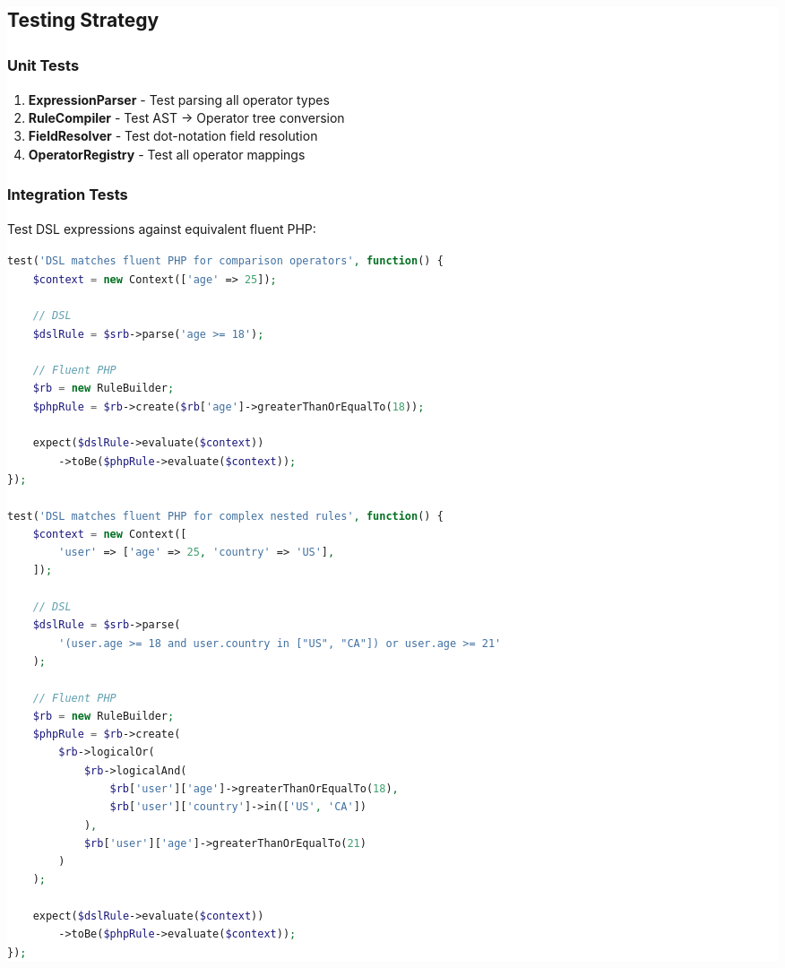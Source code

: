 
## Testing Strategy

### Unit Tests

1. **ExpressionParser** - Test parsing all operator types
2. **RuleCompiler** - Test AST → Operator tree conversion
3. **FieldResolver** - Test dot-notation field resolution
4. **OperatorRegistry** - Test all operator mappings

### Integration Tests

Test DSL expressions against equivalent fluent PHP:

```php
test('DSL matches fluent PHP for comparison operators', function() {
    $context = new Context(['age' => 25]);

    // DSL
    $dslRule = $srb->parse('age >= 18');

    // Fluent PHP
    $rb = new RuleBuilder;
    $phpRule = $rb->create($rb['age']->greaterThanOrEqualTo(18));

    expect($dslRule->evaluate($context))
        ->toBe($phpRule->evaluate($context));
});

test('DSL matches fluent PHP for complex nested rules', function() {
    $context = new Context([
        'user' => ['age' => 25, 'country' => 'US'],
    ]);

    // DSL
    $dslRule = $srb->parse(
        '(user.age >= 18 and user.country in ["US", "CA"]) or user.age >= 21'
    );

    // Fluent PHP
    $rb = new RuleBuilder;
    $phpRule = $rb->create(
        $rb->logicalOr(
            $rb->logicalAnd(
                $rb['user']['age']->greaterThanOrEqualTo(18),
                $rb['user']['country']->in(['US', 'CA'])
            ),
            $rb['user']['age']->greaterThanOrEqualTo(21)
        )
    );

    expect($dslRule->evaluate($context))
        ->toBe($phpRule->evaluate($context));
});
```
